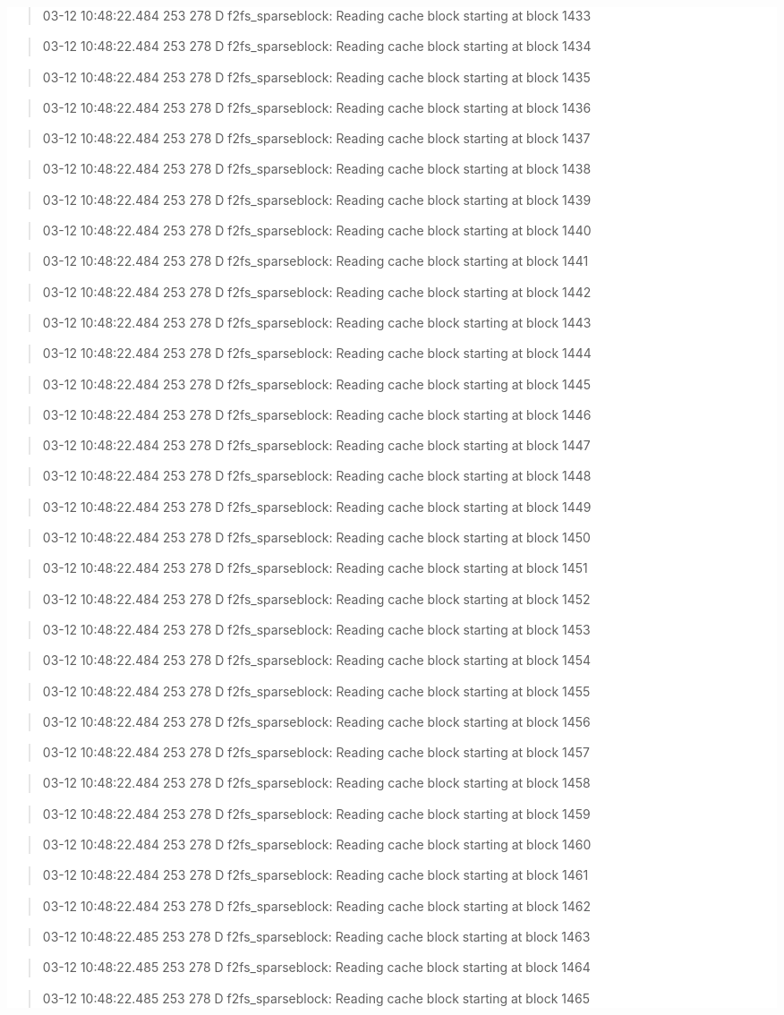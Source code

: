 > 03-12 10:48:22.484   253   278 D f2fs_sparseblock: Reading cache block starting at block 1433

> 03-12 10:48:22.484   253   278 D f2fs_sparseblock: Reading cache block starting at block 1434

> 03-12 10:48:22.484   253   278 D f2fs_sparseblock: Reading cache block starting at block 1435

> 03-12 10:48:22.484   253   278 D f2fs_sparseblock: Reading cache block starting at block 1436

> 03-12 10:48:22.484   253   278 D f2fs_sparseblock: Reading cache block starting at block 1437

> 03-12 10:48:22.484   253   278 D f2fs_sparseblock: Reading cache block starting at block 1438

> 03-12 10:48:22.484   253   278 D f2fs_sparseblock: Reading cache block starting at block 1439

> 03-12 10:48:22.484   253   278 D f2fs_sparseblock: Reading cache block starting at block 1440

> 03-12 10:48:22.484   253   278 D f2fs_sparseblock: Reading cache block starting at block 1441

> 03-12 10:48:22.484   253   278 D f2fs_sparseblock: Reading cache block starting at block 1442

> 03-12 10:48:22.484   253   278 D f2fs_sparseblock: Reading cache block starting at block 1443

> 03-12 10:48:22.484   253   278 D f2fs_sparseblock: Reading cache block starting at block 1444

> 03-12 10:48:22.484   253   278 D f2fs_sparseblock: Reading cache block starting at block 1445

> 03-12 10:48:22.484   253   278 D f2fs_sparseblock: Reading cache block starting at block 1446

> 03-12 10:48:22.484   253   278 D f2fs_sparseblock: Reading cache block starting at block 1447

> 03-12 10:48:22.484   253   278 D f2fs_sparseblock: Reading cache block starting at block 1448

> 03-12 10:48:22.484   253   278 D f2fs_sparseblock: Reading cache block starting at block 1449

> 03-12 10:48:22.484   253   278 D f2fs_sparseblock: Reading cache block starting at block 1450

> 03-12 10:48:22.484   253   278 D f2fs_sparseblock: Reading cache block starting at block 1451

> 03-12 10:48:22.484   253   278 D f2fs_sparseblock: Reading cache block starting at block 1452

> 03-12 10:48:22.484   253   278 D f2fs_sparseblock: Reading cache block starting at block 1453

> 03-12 10:48:22.484   253   278 D f2fs_sparseblock: Reading cache block starting at block 1454

> 03-12 10:48:22.484   253   278 D f2fs_sparseblock: Reading cache block starting at block 1455

> 03-12 10:48:22.484   253   278 D f2fs_sparseblock: Reading cache block starting at block 1456

> 03-12 10:48:22.484   253   278 D f2fs_sparseblock: Reading cache block starting at block 1457

> 03-12 10:48:22.484   253   278 D f2fs_sparseblock: Reading cache block starting at block 1458

> 03-12 10:48:22.484   253   278 D f2fs_sparseblock: Reading cache block starting at block 1459

> 03-12 10:48:22.484   253   278 D f2fs_sparseblock: Reading cache block starting at block 1460

> 03-12 10:48:22.484   253   278 D f2fs_sparseblock: Reading cache block starting at block 1461

> 03-12 10:48:22.484   253   278 D f2fs_sparseblock: Reading cache block starting at block 1462

> 03-12 10:48:22.485   253   278 D f2fs_sparseblock: Reading cache block starting at block 1463

> 03-12 10:48:22.485   253   278 D f2fs_sparseblock: Reading cache block starting at block 1464

> 03-12 10:48:22.485   253   278 D f2fs_sparseblock: Reading cache block starting at block 1465
